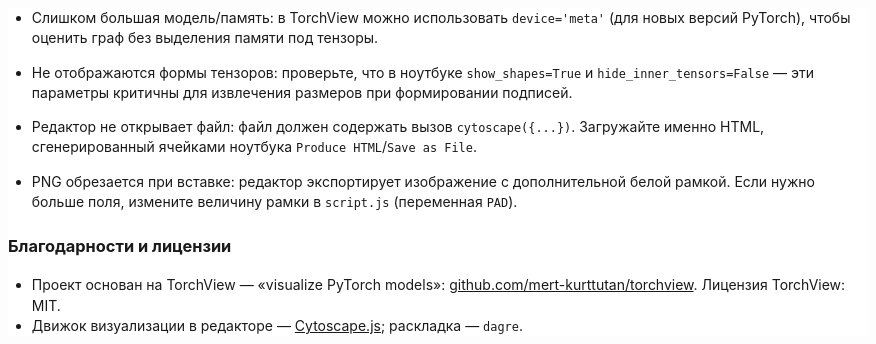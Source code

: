 - Слишком большая модель/память: в TorchView можно использовать `device='meta'` (для новых версий PyTorch), чтобы оценить граф без выделения памяти под тензоры.

- Не отображаются формы тензоров: проверьте, что в ноутбуке `show_shapes=True` и `hide_inner_tensors=False` — эти параметры критичны для извлечения размеров при формировании подписей.

- Редактор не открывает файл: файл должен содержать вызов `cytoscape({...})`. Загружайте именно HTML, сгенерированный ячейками ноутбука `Produce HTML`/`Save as File`.

- PNG обрезается при вставке: редактор экспортирует изображение с дополнительной белой рамкой. Если нужно больше поля, измените величину рамки в `script.js` (переменная `PAD`).


### Благодарности и лицензии

- Проект основан на TorchView — «visualize PyTorch models»: [github.com/mert-kurttutan/torchview](https://github.com/mert-kurttutan/torchview). Лицензия TorchView: MIT.
- Движок визуализации в редакторе — [Cytoscape.js](https://js.cytoscape.org/); раскладка — `dagre`.


